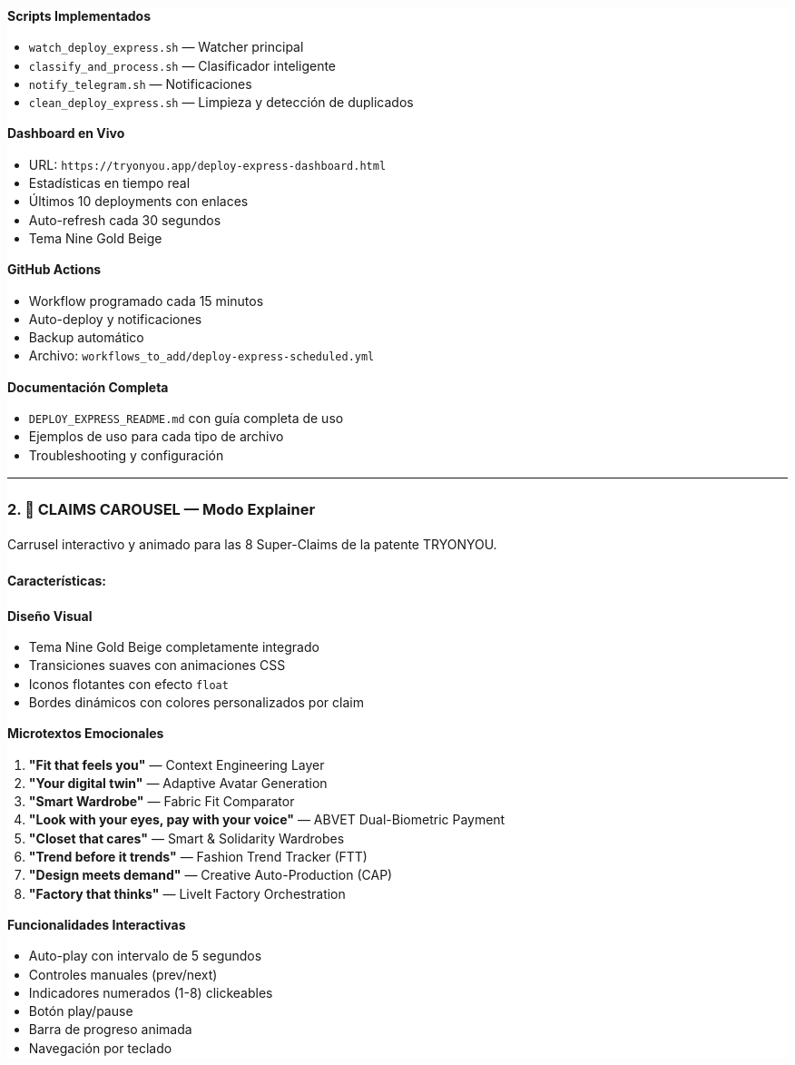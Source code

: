 **Scripts Implementados**
- `watch_deploy_express.sh` — Watcher principal
- `classify_and_process.sh` — Clasificador inteligente
- `notify_telegram.sh` — Notificaciones
- `clean_deploy_express.sh` — Limpieza y detección de duplicados

**Dashboard en Vivo**
- URL: `https://tryonyou.app/deploy-express-dashboard.html`
- Estadísticas en tiempo real
- Últimos 10 deployments con enlaces
- Auto-refresh cada 30 segundos
- Tema Nine Gold Beige

**GitHub Actions**
- Workflow programado cada 15 minutos
- Auto-deploy y notificaciones
- Backup automático
- Archivo: `workflows_to_add/deploy-express-scheduled.yml`

**Documentación Completa**
- `DEPLOY_EXPRESS_README.md` con guía completa de uso
- Ejemplos de uso para cada tipo de archivo
- Troubleshooting y configuración

---

### 2. 🎠 CLAIMS CAROUSEL — Modo Explainer

Carrusel interactivo y animado para las 8 Super-Claims de la patente TRYONYOU.

#### Características:

**Diseño Visual**
- Tema Nine Gold Beige completamente integrado
- Transiciones suaves con animaciones CSS
- Iconos flotantes con efecto `float`
- Bordes dinámicos con colores personalizados por claim

**Microtextos Emocionales**
1. **"Fit that feels you"** — Context Engineering Layer
2. **"Your digital twin"** — Adaptive Avatar Generation
3. **"Smart Wardrobe"** — Fabric Fit Comparator
4. **"Look with your eyes, pay with your voice"** — ABVET Dual-Biometric Payment
5. **"Closet that cares"** — Smart & Solidarity Wardrobes
6. **"Trend before it trends"** — Fashion Trend Tracker (FTT)
7. **"Design meets demand"** — Creative Auto-Production (CAP)
8. **"Factory that thinks"** — LiveIt Factory Orchestration

**Funcionalidades Interactivas**
- Auto-play con intervalo de 5 segundos
- Controles manuales (prev/next)
- Indicadores numerados (1-8) clickeables
- Botón play/pause
- Barra de progreso animada
- Navegación por teclado
